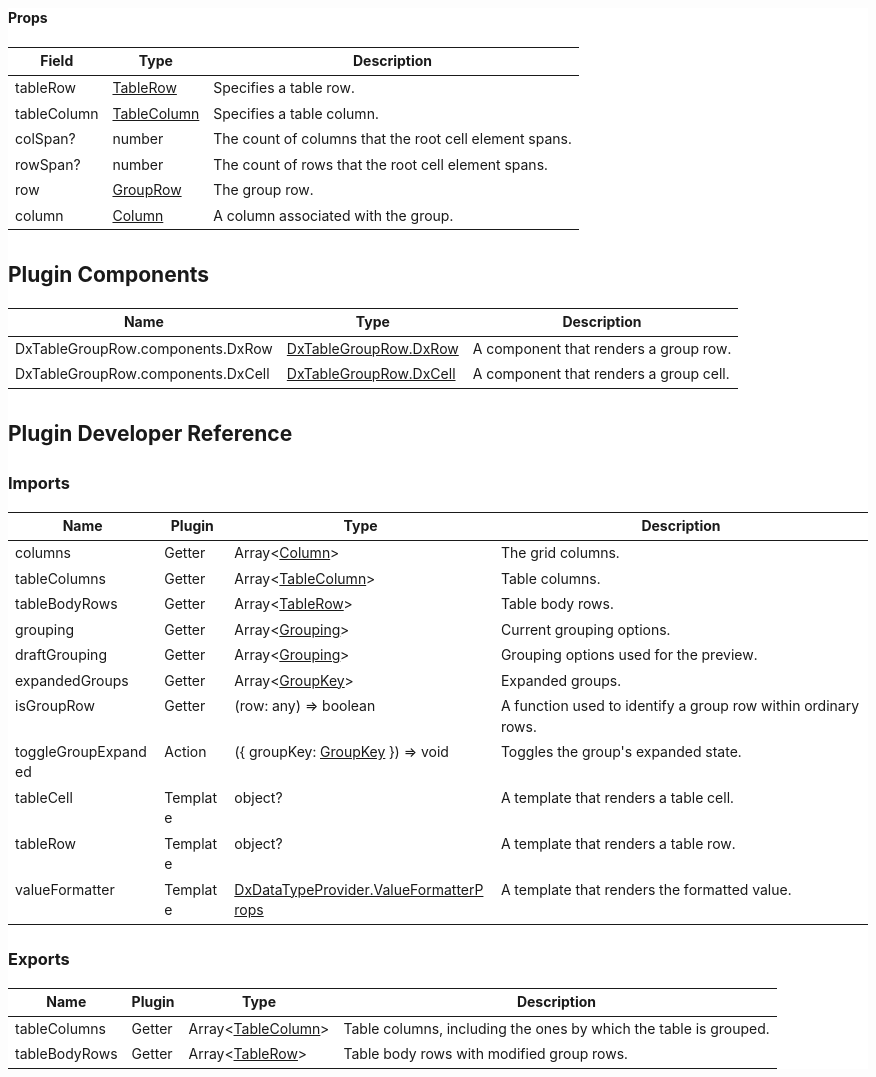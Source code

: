 #### Props

Field | Type | Description
------|------|------------
tableRow | [TableRow](table.md#tablerow) | Specifies a table row.
tableColumn | [TableColumn](table.md#tablecolumn) | Specifies a table column.
colSpan? | number | The count of columns that the root cell element spans.
rowSpan? | number | The count of rows that the root cell element spans.
row | [GroupRow](#grouprow) | The group row.
column | [Column](grid.md#column) | A column associated with the group.

## Plugin Components

Name | Type | Description
-----|------------|------------
DxTableGroupRow.components.DxRow | [DxTableGroupRow.DxRow](#dxtablegrouprowdxrow) | A component that renders a group row.
DxTableGroupRow.components.DxCell | [DxTableGroupRow.DxCell](#dxtablegrouprowdxcell) | A component that renders a group cell.

## Plugin Developer Reference

### Imports

Name | Plugin | Type | Description
-----|--------|------|------------
columns | Getter | Array&lt;[Column](#column-extension)&gt; | The grid columns.
tableColumns | Getter | Array&lt;[TableColumn](table.md#tablecolumn)&gt; | Table columns.
tableBodyRows | Getter | Array&lt;[TableRow](table.md#tablerow)&gt; | Table body rows.
grouping | Getter | Array&lt;[Grouping](grouping-state.md#grouping)&gt; | Current grouping options.
draftGrouping | Getter | Array&lt;[Grouping](grouping-state.md#grouping)&gt; | Grouping options used for the preview.
expandedGroups | Getter | Array&lt;[GroupKey](grouping-state.md#groupkey)&gt; | Expanded groups.
isGroupRow | Getter | (row: any) => boolean | A function used to identify a group row within ordinary rows.
toggleGroupExpanded | Action | ({ groupKey: [GroupKey](grouping-state.md#groupkey) }) => void | Toggles the group's expanded state.
tableCell | Template | object? | A template that renders a table cell.
tableRow | Template | object? | A template that renders a table row.
valueFormatter | Template | [DxDataTypeProvider.ValueFormatterProps](data-type-provider.md#dxdatatypeprovidervalueformatter) | A template that renders the formatted value.

### Exports

Name | Plugin | Type | Description
-----|--------|------|------------
tableColumns | Getter | Array&lt;[TableColumn](table.md#tablecolumn)&gt; | Table columns, including the ones by which the table is grouped.
tableBodyRows | Getter | Array&lt;[TableRow](table.md#tablerow)&gt; | Table body rows with modified group rows.
